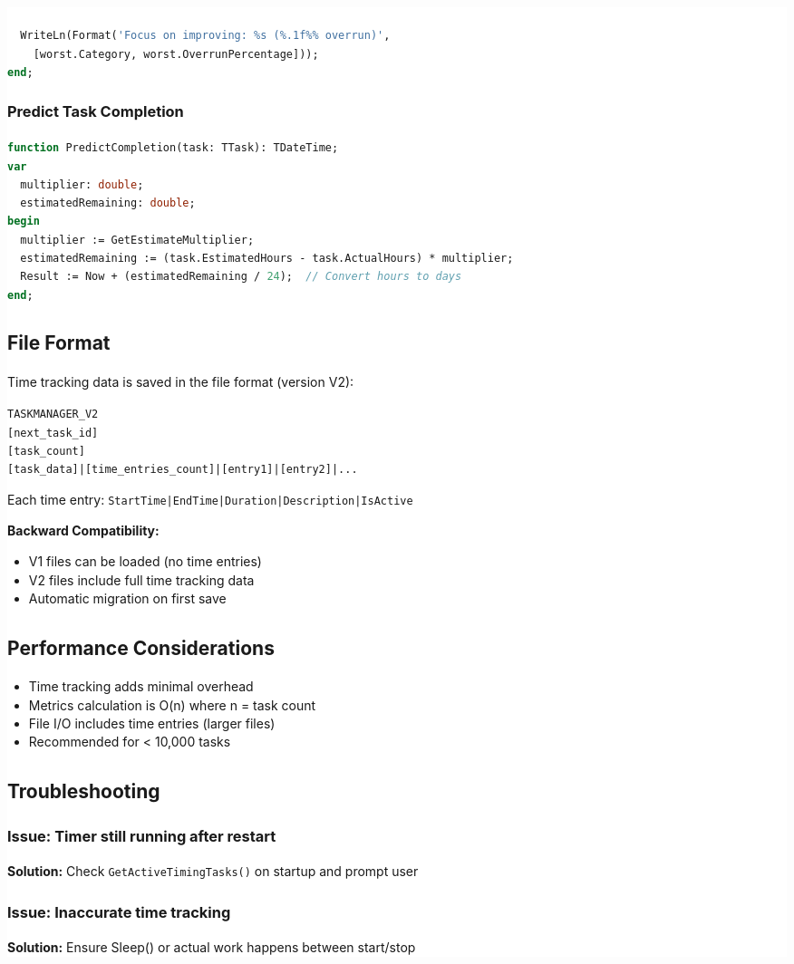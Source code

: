 ```pascal
  
  WriteLn(Format('Focus on improving: %s (%.1f%% overrun)', 
    [worst.Category, worst.OverrunPercentage]));
end;
```

### Predict Task Completion
```pascal
function PredictCompletion(task: TTask): TDateTime;
var
  multiplier: double;
  estimatedRemaining: double;
begin
  multiplier := GetEstimateMultiplier;
  estimatedRemaining := (task.EstimatedHours - task.ActualHours) * multiplier;
  Result := Now + (estimatedRemaining / 24);  // Convert hours to days
end;
```

## File Format

Time tracking data is saved in the file format (version V2):

```
TASKMANAGER_V2
[next_task_id]
[task_count]
[task_data]|[time_entries_count]|[entry1]|[entry2]|...
```

Each time entry: `StartTime|EndTime|Duration|Description|IsActive`

**Backward Compatibility:**
- V1 files can be loaded (no time entries)
- V2 files include full time tracking data
- Automatic migration on first save

## Performance Considerations

- Time tracking adds minimal overhead
- Metrics calculation is O(n) where n = task count
- File I/O includes time entries (larger files)
- Recommended for < 10,000 tasks

## Troubleshooting

### Issue: Timer still running after restart
**Solution:** Check `GetActiveTimingTasks()` on startup and prompt user

### Issue: Inaccurate time tracking
**Solution:** Ensure Sleep() or actual work happens between start/stop
